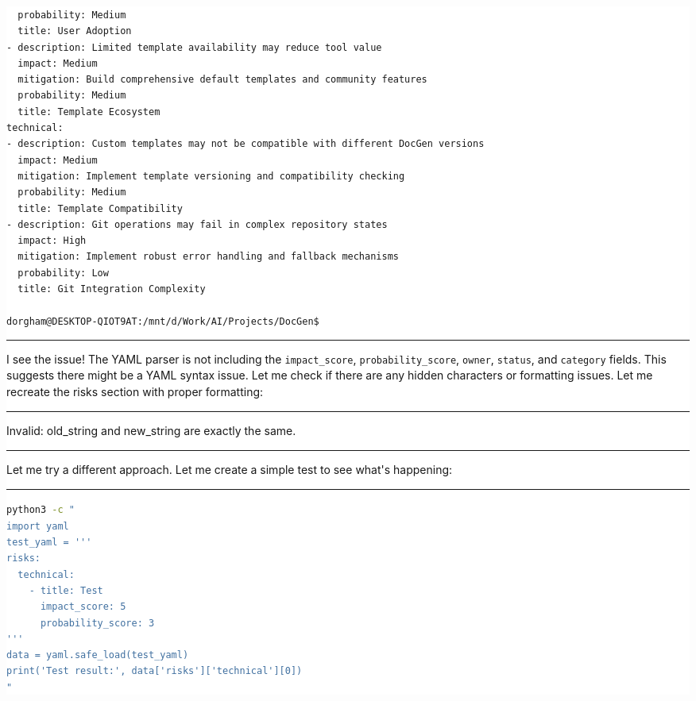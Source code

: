 ```
  probability: Medium
  title: User Adoption
- description: Limited template availability may reduce tool value
  impact: Medium
  mitigation: Build comprehensive default templates and community features      
  probability: Medium
  title: Template Ecosystem
technical:
- description: Custom templates may not be compatible with different DocGen versions
  impact: Medium
  mitigation: Implement template versioning and compatibility checking
  probability: Medium
  title: Template Compatibility
- description: Git operations may fail in complex repository states
  impact: High
  mitigation: Implement robust error handling and fallback mechanisms
  probability: Low
  title: Git Integration Complexity

dorgham@DESKTOP-QIOT9AT:/mnt/d/Work/AI/Projects/DocGen$
```

---

I see the issue! The YAML parser is not including the `impact_score`, `probability_score`, `owner`, `status`, and `category` fields. This suggests there might be a YAML syntax issue. Let me check if there are any hidden characters or formatting issues. Let me recreate the risks section with proper formatting:


---

Invalid: old_string and new_string are exactly the same.

---

Let me try a different approach. Let me create a simple test to see what's happening:


---

```bash
python3 -c "
import yaml
test_yaml = '''
risks:
  technical:
    - title: Test
      impact_score: 5
      probability_score: 3
'''
data = yaml.safe_load(test_yaml)
print('Test result:', data['risks']['technical'][0])
"
```
